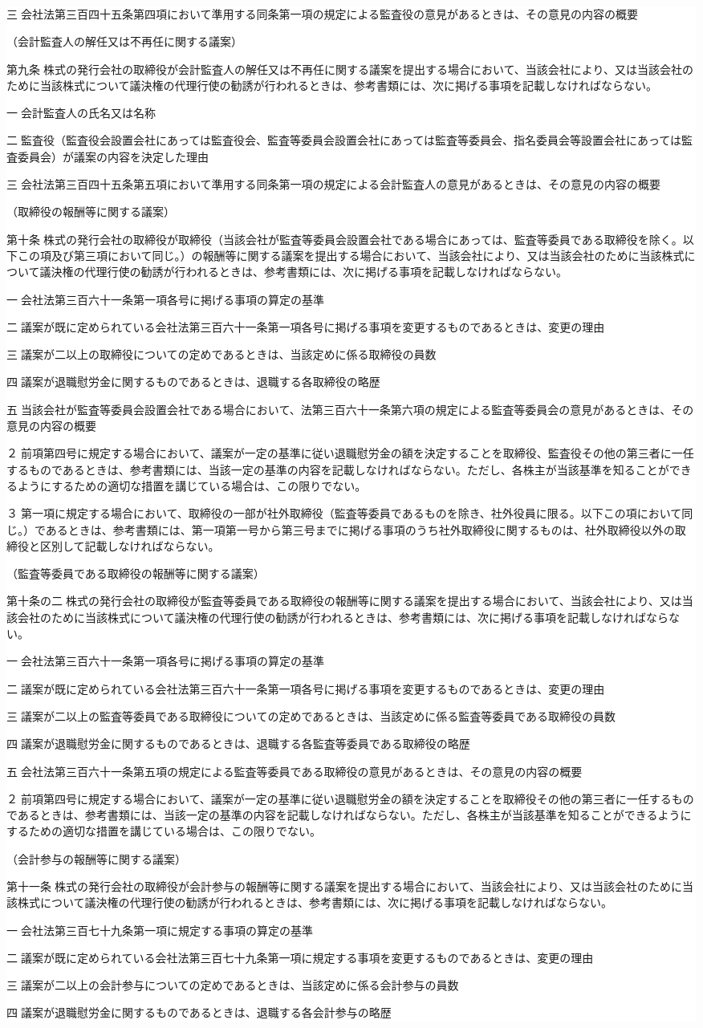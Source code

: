 三 会社法第三百四十五条第四項において準用する同条第一項の規定による監査役の意見があるときは、その意見の内容の概要

（会計監査人の解任又は不再任に関する議案）

第九条 株式の発行会社の取締役が会計監査人の解任又は不再任に関する議案を提出する場合において、当該会社により、又は当該会社のために当該株式について議決権の代理行使の勧誘が行われるときは、参考書類には、次に掲げる事項を記載しなければならない。

一 会計監査人の氏名又は名称

二 監査役（監査役会設置会社にあっては監査役会、監査等委員会設置会社にあっては監査等委員会、指名委員会等設置会社にあっては監査委員会）が議案の内容を決定した理由

三 会社法第三百四十五条第五項において準用する同条第一項の規定による会計監査人の意見があるときは、その意見の内容の概要

（取締役の報酬等に関する議案）

第十条 株式の発行会社の取締役が取締役（当該会社が監査等委員会設置会社である場合にあっては、監査等委員である取締役を除く。以下この項及び第三項において同じ。）の報酬等に関する議案を提出する場合において、当該会社により、又は当該会社のために当該株式について議決権の代理行使の勧誘が行われるときは、参考書類には、次に掲げる事項を記載しなければならない。

一 会社法第三百六十一条第一項各号に掲げる事項の算定の基準

二 議案が既に定められている会社法第三百六十一条第一項各号に掲げる事項を変更するものであるときは、変更の理由

三 議案が二以上の取締役についての定めであるときは、当該定めに係る取締役の員数

四 議案が退職慰労金に関するものであるときは、退職する各取締役の略歴

五 当該会社が監査等委員会設置会社である場合において、法第三百六十一条第六項の規定による監査等委員会の意見があるときは、その意見の内容の概要

２ 前項第四号に規定する場合において、議案が一定の基準に従い退職慰労金の額を決定することを取締役、監査役その他の第三者に一任するものであるときは、参考書類には、当該一定の基準の内容を記載しなければならない。ただし、各株主が当該基準を知ることができるようにするための適切な措置を講じている場合は、この限りでない。

３ 第一項に規定する場合において、取締役の一部が社外取締役（監査等委員であるものを除き、社外役員に限る。以下この項において同じ。）であるときは、参考書類には、第一項第一号から第三号までに掲げる事項のうち社外取締役に関するものは、社外取締役以外の取締役と区別して記載しなければならない。

（監査等委員である取締役の報酬等に関する議案）

第十条の二 株式の発行会社の取締役が監査等委員である取締役の報酬等に関する議案を提出する場合において、当該会社により、又は当該会社のために当該株式について議決権の代理行使の勧誘が行われるときは、参考書類には、次に掲げる事項を記載しなければならない。

一 会社法第三百六十一条第一項各号に掲げる事項の算定の基準

二 議案が既に定められている会社法第三百六十一条第一項各号に掲げる事項を変更するものであるときは、変更の理由

三 議案が二以上の監査等委員である取締役についての定めであるときは、当該定めに係る監査等委員である取締役の員数

四 議案が退職慰労金に関するものであるときは、退職する各監査等委員である取締役の略歴

五 会社法第三百六十一条第五項の規定による監査等委員である取締役の意見があるときは、その意見の内容の概要

２ 前項第四号に規定する場合において、議案が一定の基準に従い退職慰労金の額を決定することを取締役その他の第三者に一任するものであるときは、参考書類には、当該一定の基準の内容を記載しなければならない。ただし、各株主が当該基準を知ることができるようにするための適切な措置を講じている場合は、この限りでない。

（会計参与の報酬等に関する議案）

第十一条 株式の発行会社の取締役が会計参与の報酬等に関する議案を提出する場合において、当該会社により、又は当該会社のために当該株式について議決権の代理行使の勧誘が行われるときは、参考書類には、次に掲げる事項を記載しなければならない。

一 会社法第三百七十九条第一項に規定する事項の算定の基準

二 議案が既に定められている会社法第三百七十九条第一項に規定する事項を変更するものであるときは、変更の理由

三 議案が二以上の会計参与についての定めであるときは、当該定めに係る会計参与の員数

四 議案が退職慰労金に関するものであるときは、退職する各会計参与の略歴
